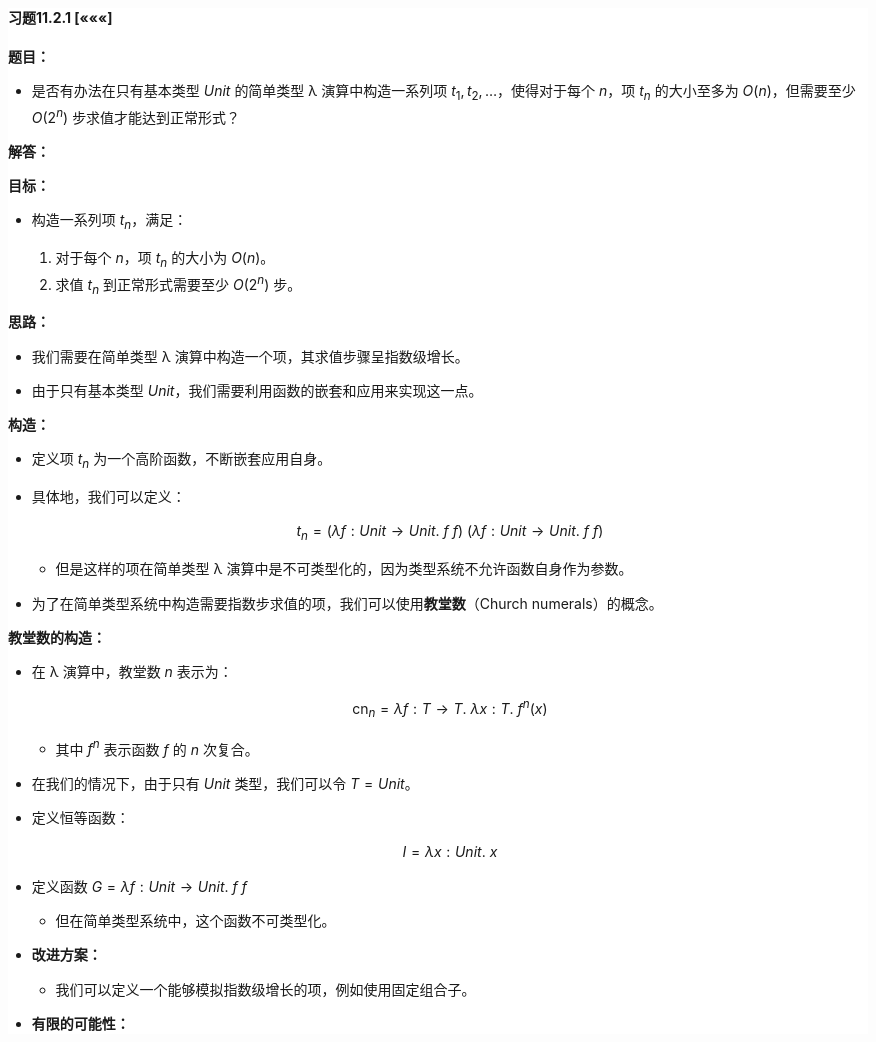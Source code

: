 #### **习题11.2.1 [«««]**

**题目：**

- 是否有办法在只有基本类型 $Unit$ 的简单类型 λ 演算中构造一系列项 $t_1, t_2, \ldots$，使得对于每个 $n$，项 $t_n$ 的大小至多为 $O(n)$，但需要至少 $O(2^n)$ 步求值才能达到正常形式？

**解答：**

**目标：**

- 构造一系列项 $t_n$，满足：

  1. 对于每个 $n$，项 $t_n$ 的大小为 $O(n)$。
  2. 求值 $t_n$ 到正常形式需要至少 $O(2^n)$ 步。

**思路：**

- 我们需要在简单类型 λ 演算中构造一个项，其求值步骤呈指数级增长。

- 由于只有基本类型 $Unit$，我们需要利用函数的嵌套和应用来实现这一点。

**构造：**

- 定义项 $t_n$ 为一个高阶函数，不断嵌套应用自身。

- 具体地，我们可以定义：

  $$
  t_n = (\lambda f:Unit \rightarrow Unit.\ f\ f)\ (\lambda f:Unit \rightarrow Unit.\ f\ f)
  $$

  - 但是这样的项在简单类型 λ 演算中是不可类型化的，因为类型系统不允许函数自身作为参数。

- 为了在简单类型系统中构造需要指数步求值的项，我们可以使用**教堂数**（Church numerals）的概念。

**教堂数的构造：**

- 在 λ 演算中，教堂数 $n$ 表示为：

  $$
  \text{cn}_n = \lambda f:T \rightarrow T.\ \lambda x:T.\ f^n(x)
  $$

  - 其中 $f^n$ 表示函数 $f$ 的 $n$ 次复合。

- 在我们的情况下，由于只有 $Unit$ 类型，我们可以令 $T = Unit$。

- 定义恒等函数：

  $$
  I = \lambda x:Unit.\ x
  $$

- 定义函数 $G = \lambda f:Unit \rightarrow Unit.\ f\ f$

  - 但在简单类型系统中，这个函数不可类型化。

- **改进方案：**

  - 我们可以定义一个能够模拟指数级增长的项，例如使用固定组合子。

- **有限的可能性：**
